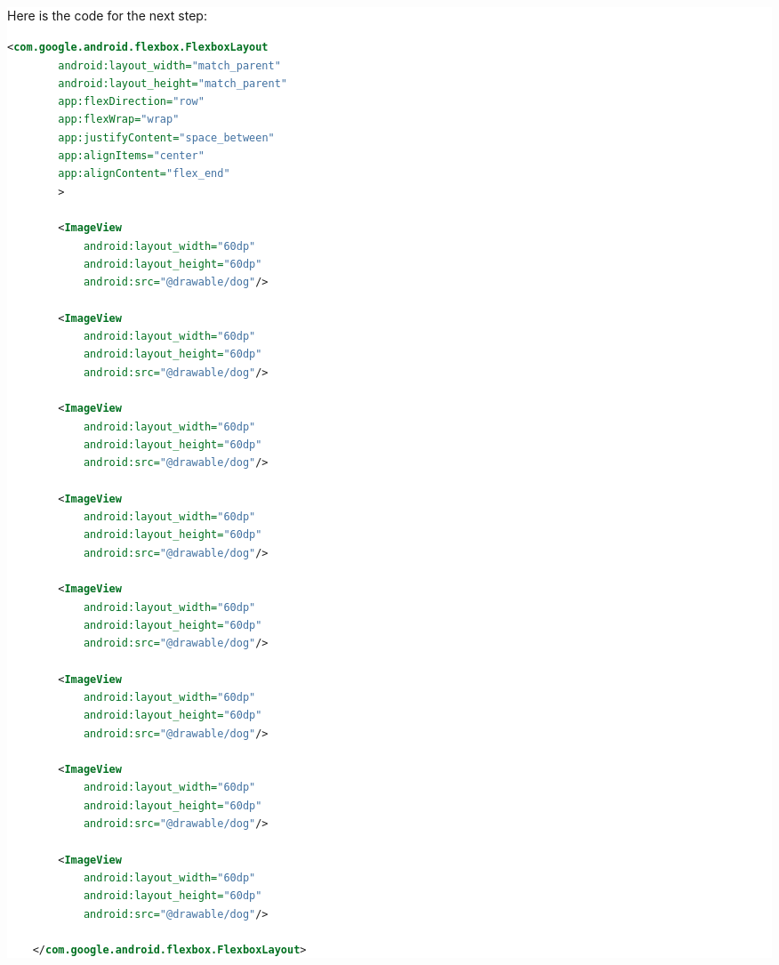 Here is the code for the next step:

``` xml
<com.google.android.flexbox.FlexboxLayout
        android:layout_width="match_parent"
        android:layout_height="match_parent"
        app:flexDirection="row"
        app:flexWrap="wrap"
        app:justifyContent="space_between"
        app:alignItems="center"
        app:alignContent="flex_end"
        >

        <ImageView
            android:layout_width="60dp"
            android:layout_height="60dp"
            android:src="@drawable/dog"/>

        <ImageView
            android:layout_width="60dp"
            android:layout_height="60dp"
            android:src="@drawable/dog"/>

        <ImageView
            android:layout_width="60dp"
            android:layout_height="60dp"
            android:src="@drawable/dog"/>

        <ImageView
            android:layout_width="60dp"
            android:layout_height="60dp"
            android:src="@drawable/dog"/>

        <ImageView
            android:layout_width="60dp"
            android:layout_height="60dp"
            android:src="@drawable/dog"/>

        <ImageView
            android:layout_width="60dp"
            android:layout_height="60dp"
            android:src="@drawable/dog"/>

        <ImageView
            android:layout_width="60dp"
            android:layout_height="60dp"
            android:src="@drawable/dog"/>

        <ImageView
            android:layout_width="60dp"
            android:layout_height="60dp"
            android:src="@drawable/dog"/>

    </com.google.android.flexbox.FlexboxLayout>
```
